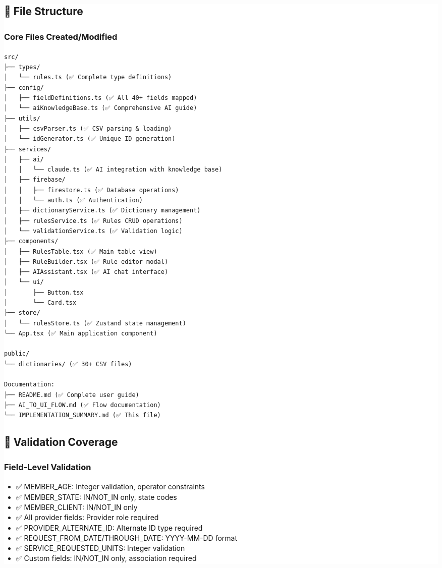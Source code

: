 ## 📁 File Structure

### Core Files Created/Modified
```
src/
├── types/
│   └── rules.ts (✅ Complete type definitions)
├── config/
│   ├── fieldDefinitions.ts (✅ All 40+ fields mapped)
│   └── aiKnowledgeBase.ts (✅ Comprehensive AI guide)
├── utils/
│   ├── csvParser.ts (✅ CSV parsing & loading)
│   └── idGenerator.ts (✅ Unique ID generation)
├── services/
│   ├── ai/
│   │   └── claude.ts (✅ AI integration with knowledge base)
│   ├── firebase/
│   │   ├── firestore.ts (✅ Database operations)
│   │   └── auth.ts (✅ Authentication)
│   ├── dictionaryService.ts (✅ Dictionary management)
│   ├── rulesService.ts (✅ Rules CRUD operations)
│   └── validationService.ts (✅ Validation logic)
├── components/
│   ├── RulesTable.tsx (✅ Main table view)
│   ├── RuleBuilder.tsx (✅ Rule editor modal)
│   ├── AIAssistant.tsx (✅ AI chat interface)
│   └── ui/
│       ├── Button.tsx
│       └── Card.tsx
├── store/
│   └── rulesStore.ts (✅ Zustand state management)
└── App.tsx (✅ Main application component)

public/
└── dictionaries/ (✅ 30+ CSV files)

Documentation:
├── README.md (✅ Complete user guide)
├── AI_TO_UI_FLOW.md (✅ Flow documentation)
└── IMPLEMENTATION_SUMMARY.md (✅ This file)
```

## 🧪 Validation Coverage

### Field-Level Validation
- ✅ MEMBER_AGE: Integer validation, operator constraints
- ✅ MEMBER_STATE: IN/NOT_IN only, state codes
- ✅ MEMBER_CLIENT: IN/NOT_IN only
- ✅ All provider fields: Provider role required
- ✅ PROVIDER_ALTERNATE_ID: Alternate ID type required
- ✅ REQUEST_FROM_DATE/THROUGH_DATE: YYYY-MM-DD format
- ✅ SERVICE_REQUESTED_UNITS: Integer validation
- ✅ Custom fields: IN/NOT_IN only, association required
